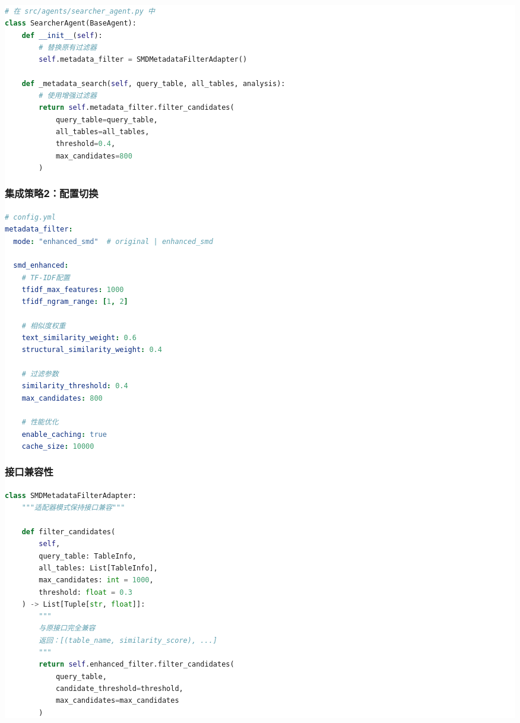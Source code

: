 ```python
# 在 src/agents/searcher_agent.py 中
class SearcherAgent(BaseAgent):
    def __init__(self):
        # 替换原有过滤器
        self.metadata_filter = SMDMetadataFilterAdapter()
        
    def _metadata_search(self, query_table, all_tables, analysis):
        # 使用增强过滤器
        return self.metadata_filter.filter_candidates(
            query_table=query_table,
            all_tables=all_tables,
            threshold=0.4,
            max_candidates=800
        )
```

### 集成策略2：配置切换

```yaml
# config.yml
metadata_filter:
  mode: "enhanced_smd"  # original | enhanced_smd
  
  smd_enhanced:
    # TF-IDF配置
    tfidf_max_features: 1000
    tfidf_ngram_range: [1, 2]
    
    # 相似度权重
    text_similarity_weight: 0.6
    structural_similarity_weight: 0.4
    
    # 过滤参数
    similarity_threshold: 0.4
    max_candidates: 800
    
    # 性能优化
    enable_caching: true
    cache_size: 10000
```

### 接口兼容性

```python
class SMDMetadataFilterAdapter:
    """适配器模式保持接口兼容"""
    
    def filter_candidates(
        self, 
        query_table: TableInfo,
        all_tables: List[TableInfo],
        max_candidates: int = 1000,
        threshold: float = 0.3
    ) -> List[Tuple[str, float]]:
        """
        与原接口完全兼容
        返回：[(table_name, similarity_score), ...]
        """
        return self.enhanced_filter.filter_candidates(
            query_table, 
            candidate_threshold=threshold,
            max_candidates=max_candidates
        )
```
